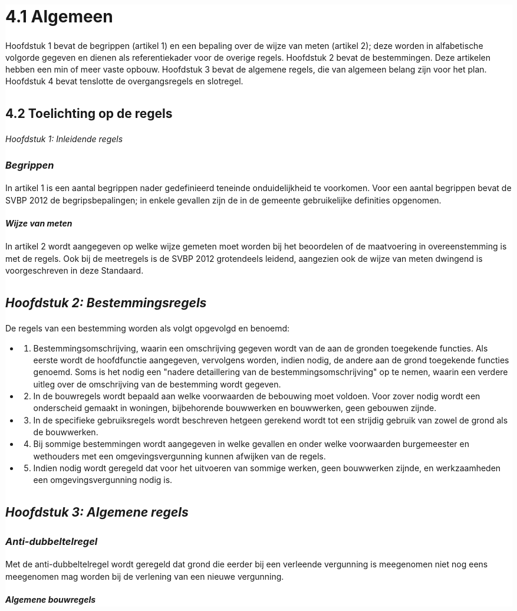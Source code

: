 # **4.1 Algemeen**

Hoofdstuk 1 bevat de begrippen (artikel 1) en een bepaling over de wijze van meten (artikel 2); deze worden in alfabetische volgorde gegeven en dienen als referentiekader voor de overige regels. Hoofdstuk 2 bevat de bestemmingen. Deze artikelen hebben een min of meer vaste opbouw. Hoofdstuk 3 bevat de algemene regels, die van algemeen belang zijn voor het plan. Hoofdstuk 4 bevat tenslotte de overgangsregels en slotregel.

## **4.2 Toelichting op de regels**

*Hoofdstuk 1: Inleidende regels* 

### *Begrippen*

In artikel 1 is een aantal begrippen nader gedefinieerd teneinde onduidelijkheid te voorkomen. Voor een aantal begrippen bevat de SVBP 2012 de begripsbepalingen; in enkele gevallen zijn de in de gemeente gebruikelijke definities opgenomen.

#### *Wijze van meten*

In artikel 2 wordt aangegeven op welke wijze gemeten moet worden bij het beoordelen of de maatvoering in overeenstemming is met de regels. Ook bij de meetregels is de SVBP 2012 grotendeels leidend, aangezien ook de wijze van meten dwingend is voorgeschreven in deze Standaard.

## *Hoofdstuk 2: Bestemmingsregels*

De regels van een bestemming worden als volgt opgevolgd en benoemd:

- 1. Bestemmingsomschrijving, waarin een omschrijving gegeven wordt van de aan de gronden toegekende functies. Als eerste wordt de hoofdfunctie aangegeven, vervolgens worden, indien nodig, de andere aan de grond toegekende functies genoemd. Soms is het nodig een "nadere detaillering van de bestemmingsomschrijving" op te nemen, waarin een verdere uitleg over de omschrijving van de bestemming wordt gegeven.
- 2. In de bouwregels wordt bepaald aan welke voorwaarden de bebouwing moet voldoen. Voor zover nodig wordt een onderscheid gemaakt in woningen, bijbehorende bouwwerken en bouwwerken, geen gebouwen zijnde.
- 3. In de specifieke gebruiksregels wordt beschreven hetgeen gerekend wordt tot een strijdig gebruik van zowel de grond als de bouwwerken.
- 4. Bij sommige bestemmingen wordt aangegeven in welke gevallen en onder welke voorwaarden burgemeester en wethouders met een omgevingsvergunning kunnen afwijken van de regels.
- 5. Indien nodig wordt geregeld dat voor het uitvoeren van sommige werken, geen bouwwerken zijnde, en werkzaamheden een omgevingsvergunning nodig is.

## *Hoofdstuk 3: Algemene regels*

### *Anti-dubbeltelregel*

Met de anti-dubbeltelregel wordt geregeld dat grond die eerder bij een verleende vergunning is meegenomen niet nog eens meegenomen mag worden bij de verlening van een nieuwe vergunning.

#### *Algemene bouwregels*
